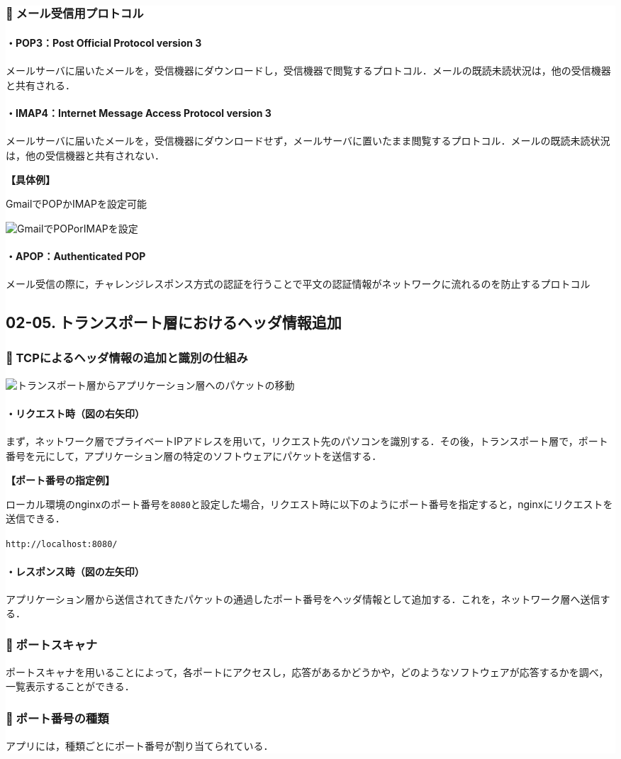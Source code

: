 


### :pushpin: メール受信用プロトコル

#### ・POP3：Post Official Protocol version 3

  メールサーバに届いたメールを，受信機器にダウンロードし，受信機器で閲覧するプロトコル．メールの既読未読状況は，他の受信機器と共有される．

#### ・IMAP4：Internet Message Access Protocol version 3

  メールサーバに届いたメールを，受信機器にダウンロードせず，メールサーバに置いたまま閲覧するプロトコル．メールの既読未読状況は，他の受信機器と共有されない．

  **【具体例】**

  GmailでPOPかIMAPを設定可能

![GmailでPOPorIMAPを設定](https://raw.githubusercontent.com/Hiroki-IT/tech-notebook/master/markdown/image/GmailでPOPかIMAPを設定.jpg)

#### ・APOP：Authenticated POP

  メール受信の際に，チャレンジレスポンス方式の認証を行うことで平文の認証情報がネットワークに流れるのを防止するプロトコル

  

## 02-05. トランスポート層におけるヘッダ情報追加

### :pushpin: TCPによるヘッダ情報の追加と識別の仕組み

![トランスポート層からアプリケーション層へのパケットの移動](https://raw.githubusercontent.com/Hiroki-IT/tech-notebook/master/markdown/image/トランスポート層からアプリケーション層へのパケットの移動.PNG)

#### ・リクエスト時（図の右矢印）

まず，ネットワーク層でプライベートIPアドレスを用いて，リクエスト先のパソコンを識別する．その後，トランスポート層で，ポート番号を元にして，アプリケーション層の特定のソフトウェアにパケットを送信する．

**【ポート番号の指定例】**

ローカル環境のnginxのポート番号を```8080```と設定した場合，リクエスト時に以下のようにポート番号を指定すると，nginxにリクエストを送信できる．

```
http://localhost:8080/
```

#### ・レスポンス時（図の左矢印）

アプリケーション層から送信されてきたパケットの通過したポート番号をヘッダ情報として追加する．これを，ネットワーク層へ送信する．



### :pushpin: ポートスキャナ

ポートスキャナを用いることによって，各ポートにアクセスし，応答があるかどうかや，どのようなソフトウェアが応答するかを調べ，一覧表示することができる．



### :pushpin: ポート番号の種類

アプリには，種類ごとにポート番号が割り当てられている．
